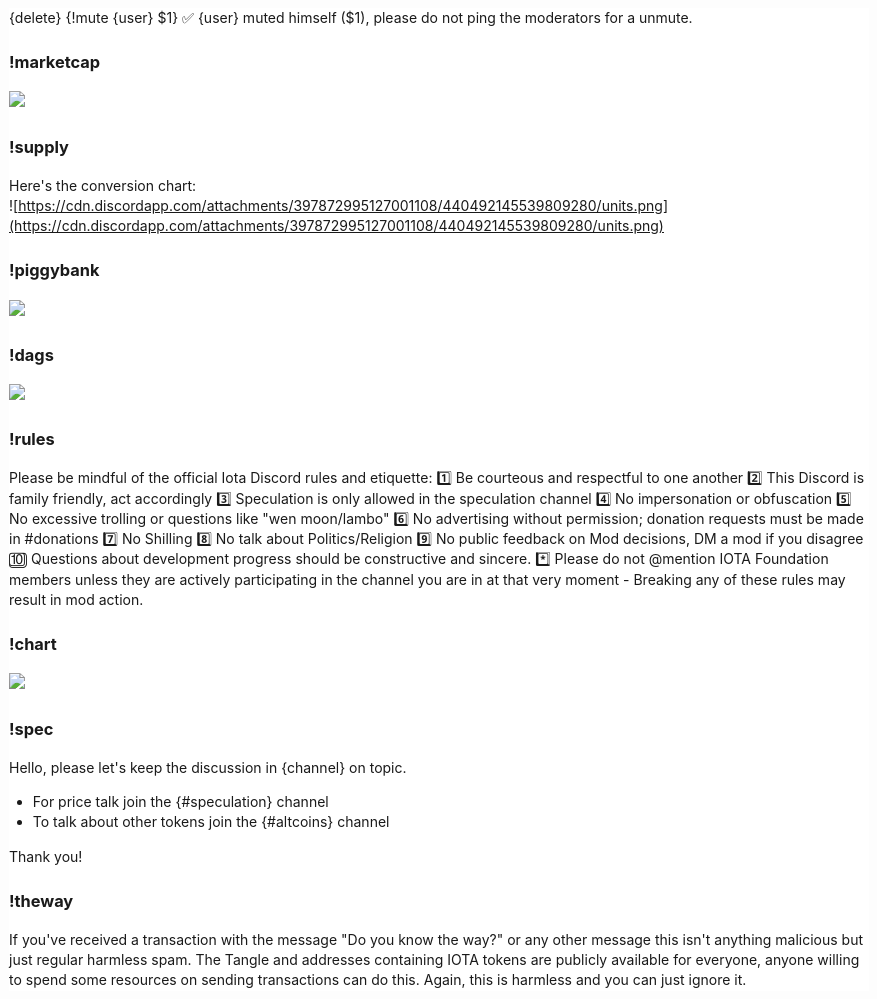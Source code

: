 {delete} {!mute {user} $1} :white_check_mark: {user} muted himself ($1), please do not ping the moderators for a unmute.

### !marketcap

![](https://cdn.discordapp.com/attachments/397872931457335307/425625803360043018/image.png)

### !supply

Here's the conversion chart:  
![https://cdn.discordapp.com/attachments/397872995127001108/440492145539809280/units.png](https://cdn.discordapp.com/attachments/397872995127001108/440492145539809280/units.png)

### !piggybank

![](https://i.imgur.com/3oejD6v.jpg)

### !dags

![](https://cdn.discordapp.com/attachments/397873500326461448/458814560359677952/unknown.png)

### !rules

Please be mindful of the official Iota Discord rules and etiquette: :one: Be courteous and respectful to one another :two: This Discord is family friendly, act accordingly :three: Speculation is only allowed in the speculation channel :four: No impersonation or obfuscation :five: No excessive trolling or questions like "wen moon/lambo" :six: No advertising without permission;  donation requests must be made in #donations :seven: No Shilling :eight: No talk about Politics/Religion :nine: No public feedback on Mod decisions, DM a mod if you disagree :keycap_ten: Questions about development progress should be constructive and sincere. :asterisk: Please do not @mention IOTA Foundation members unless they are actively participating in the channel you are in at that very moment - Breaking any of these rules may result in mod action.

### !chart

![](https://media.discordapp.net/attachments/397873500326461448/463432742131073025/iotaunits.png)

### !spec

Hello, please let's keep the discussion in {channel} on topic.  

- For price talk join the {#speculation} channel  
- To talk about other tokens join the {#altcoins} channel  

Thank you!

### !theway

If you've received a transaction with the message "Do you know the way?" or any other message this isn't anything malicious but just regular harmless spam. The Tangle and addresses containing IOTA tokens are publicly available for everyone, anyone willing to spend some resources on sending transactions can do this. Again, this is harmless and you can just ignore it.
